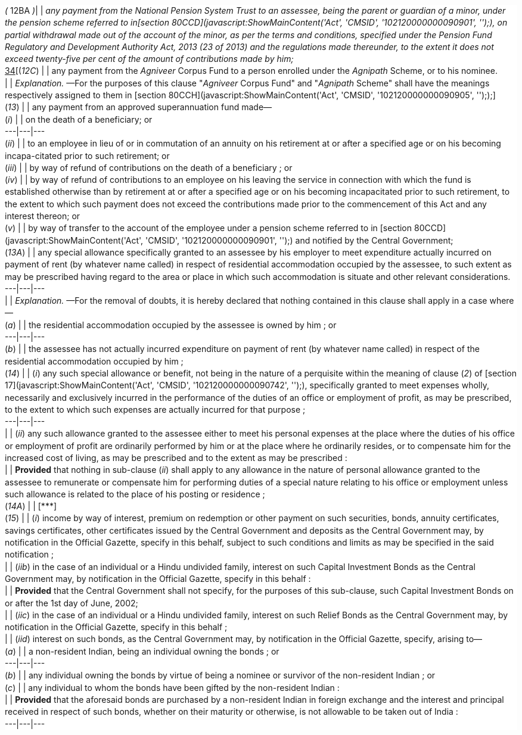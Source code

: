 _(_ 12BA _)_|  |  _any payment from the National Pension System Trust to an assessee, being the parent or guardian of a minor, under the pension scheme referred to in[section 80CCD](javascript:ShowMainContent\('Act', 'CMSID', '102120000000090901', ''\);), on partial withdrawal made out of the account of the minor, as per the terms and conditions, specified under the Pension Fund Regulatory and Development Authority Act, 2013 (23 of 2013) and the regulations made thereunder, to the extent it does not exceed twenty-five per cent of the amount of contributions made by him;_  
[34](javascript:ShowFootnote\('fn34'\);)[(_12C_) |  |  any payment from the _Agniveer_ Corpus Fund to a person enrolled under the _Agnipath_ Scheme, or to his nominee.  
|  |  _Explanation._ —For the purposes of this clause "_Agniveer_ Corpus Fund" and "_Agnipath_ Scheme" shall have the meanings respectively assigned to them in [section 80CCH](javascript:ShowMainContent\('Act', 'CMSID', '102120000000090905', ''\););]  
(_13_) |  |  any payment from an approved superannuation fund made—  
(_i_) |  |  on the death of a beneficiary; or  
---|---|---  
(_ii_) |  |  to an employee in lieu of or in commutation of an annuity on his retirement at or after a specified age or on his becoming incapa-citated prior to such retirement; or  
(_iii_) |  |  by way of refund of contributions on the death of a beneficiary ; or  
(_iv_) |  |  by way of refund of contributions to an employee on his leaving the service in connection with which the fund is established otherwise than by retirement at or after a specified age or on his becoming incapacitated prior to such retirement, to the extent to which such payment does not exceed the contributions made prior to the commencement of this Act and any interest thereon; or  
(_v_) |  |  by way of transfer to the account of the employee under a pension scheme referred to in [section 80CCD](javascript:ShowMainContent\('Act', 'CMSID', '102120000000090901', ''\);) and notified by the Central Government;  
(_13A_) |  |  any special allowance specifically granted to an assessee by his employer to meet expenditure actually incurred on payment of rent (by whatever name called) in respect of residential accommodation occupied by the assessee, to such extent as may be prescribed having regard to the area or place in which such accommodation is situate and other relevant considerations.  
---|---|---  
|  |  _Explanation._ —For the removal of doubts, it is hereby declared that nothing contained in this clause shall apply in a case where—  
(_a_) |  |  the residential accommodation occupied by the assessee is owned by him ; or  
---|---|---  
(_b_) |  |  the assessee has not actually incurred expenditure on payment of rent (by whatever name called) in respect of the residential accommodation occupied by him ;  
(_14_) |  |  (_i_) any such special allowance or benefit, not being in the nature of a perquisite within the meaning of clause (_2_) of [section 17](javascript:ShowMainContent\('Act', 'CMSID', '102120000000090742', ''\);), specifically granted to meet expenses wholly, necessarily and exclusively incurred in the performance of the duties of an office or employment of profit, as may be prescribed, to the extent to which such expenses are actually incurred for that purpose ;  
---|---|---  
|  |  (_ii_) any such allowance granted to the assessee either to meet his personal expenses at the place where the duties of his office or employment of profit are ordinarily performed by him or at the place where he ordinarily resides, or to compensate him for the increased cost of living, as may be prescribed and to the extent as may be prescribed :  
|  | **Provided** that nothing in sub-clause (_ii_) shall apply to any allowance in the nature of personal allowance granted to the assessee to remunerate or compensate him for performing duties of a special nature relating to his office or employment unless such allowance is related to the place of his posting or residence ;  
(_14A_) |  |  [***]  
(_15_) |  |  (_i_) income by way of interest, premium on redemption or other payment on such securities, bonds, annuity certificates, savings certificates, other certificates issued by the Central Government and deposits as the Central Government may, by notification in the Official Gazette, specify in this behalf, subject to such conditions and limits as may be specified in the said notification ;  
|  |  (_iib_) in the case of an individual or a Hindu undivided family, interest on such Capital Investment Bonds as the Central Government may, by notification in the Official Gazette, specify in this behalf :  
|  | **Provided** that the Central Government shall not specify, for the purposes of this sub-clause, such Capital Investment Bonds on or after the 1st day of June, 2002;  
|  |  (_iic_) in the case of an individual or a Hindu undivided family, interest on such Relief Bonds as the Central Government may, by notification in the Official Gazette, specify in this behalf ;  
|  |  (_iid_) interest on such bonds, as the Central Government may, by notification in the Official Gazette, specify, arising to—  
(_a_) |  |  a non-resident Indian, being an individual owning the bonds ; or  
---|---|---  
(_b_) |  |  any individual owning the bonds by virtue of being a nominee or survivor of the non-resident Indian ; or  
(_c_) |  |  any individual to whom the bonds have been gifted by the non-resident Indian :  
|  | **Provided** that the aforesaid bonds are purchased by a non-resident Indian in foreign exchange and the interest and principal received in respect of such bonds, whether on their maturity or otherwise, is not allowable to be taken out of India :  
---|---|---  